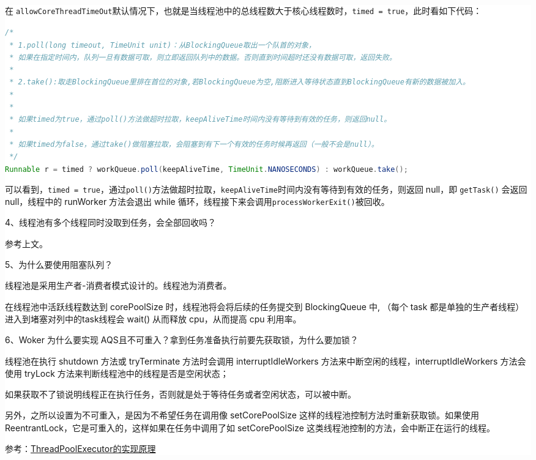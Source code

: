 在 `allowCoreThreadTimeOut`默认情况下，也就是当线程池中的总线程数大于核心线程数时，`timed = true`，此时看如下代码：

```java
/*
 * 1.poll(long timeout, TimeUnit unit)：从BlockingQueue取出一个队首的对象，
 * 如果在指定时间内，队列一旦有数据可取，则立即返回队列中的数据。否则直到时间超时还没有数据可取，返回失败。
 *
 * 2.take():取走BlockingQueue里排在首位的对象,若BlockingQueue为空,阻断进入等待状态直到BlockingQueue有新的数据被加入。
 *
 *
 * 如果timed为true，通过poll()方法做超时拉取，keepAliveTime时间内没有等待到有效的任务，则返回null。
 *
 * 如果timed为false，通过take()做阻塞拉取，会阻塞到有下一个有效的任务时候再返回（一般不会是null）。
 */
Runnable r = timed ? workQueue.poll(keepAliveTime, TimeUnit.NANOSECONDS) : workQueue.take();
```

可以看到，`timed = true`，通过`poll()`方法做超时拉取，`keepAliveTime`时间内没有等待到有效的任务，则返回 null，即 `getTask()` 会返回null，线程中的 runWorker 方法会退出 while 循环，线程接下来会调用`processWorkerExit()`被回收。

4、线程池有多个线程同时没取到任务，会全部回收吗？

参考上文。

5、为什么要使用阻塞队列？

线程池是采用生产者-消费者模式设计的。线程池为消费者。

在线程池中活跃线程数达到 corePoolSize 时，线程池将会将后续的任务提交到 BlockingQueue 中, （每个 task 都是单独的生产者线程）进入到堵塞对列中的task线程会 wait() 从而释放 cpu，从而提高 cpu 利用率。

6、Woker 为什么要实现 AQS且不可重入？拿到任务准备执行前要先获取锁，为什么要加锁？

线程池在执行 shutdown 方法或 tryTerminate 方法时会调用 interruptIdleWorkers 方法来中断空闲的线程，interruptIdleWorkers 方法会使用 tryLock 方法来判断线程池中的线程是否是空闲状态；

如果获取不了锁说明线程正在执行任务，否则就是处于等待任务或者空闲状态，可以被中断。

另外，之所以设置为不可重入，是因为不希望任务在调用像 setCorePoolSize 这样的线程池控制方法时重新获取锁。如果使用 ReentrantLock，它是可重入的，这样如果在任务中调用了如 setCorePoolSize 这类线程池控制的方法，会中断正在运行的线程。

参考：[ThreadPoolExecutor的实现原理](https://www.cnblogs.com/throwable/p/13574306.html)
